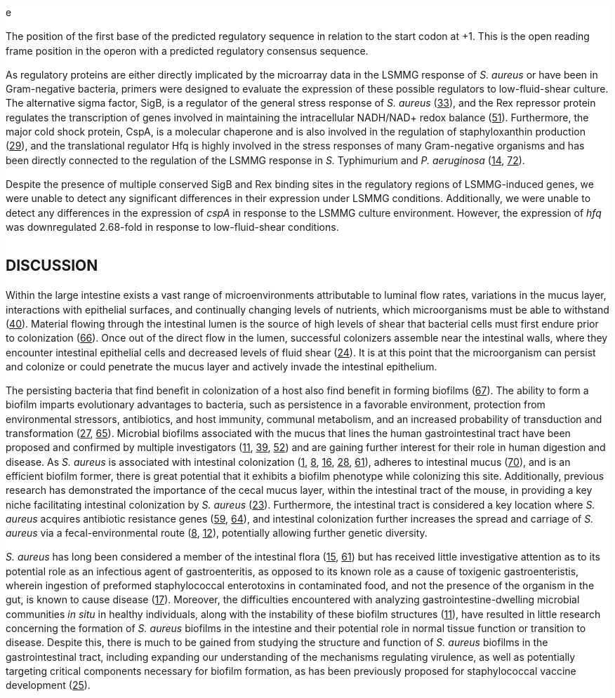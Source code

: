e

The position of the first base of the predicted regulatory sequence in relation to the start codon at +1. This is the open reading frame position in the operon with a predicted regulatory consensus sequence.

As regulatory proteins are either directly implicated by the microarray data in the LSMMG response of _S. aureus_ or have been in Gram-negative bacteria, primers were designed to evaluate the expression of these possible regulators to low-fluid-shear culture. The alternative sigma factor, SigB, is a regulator of the general stress response of _S. aureus_ ([33](#B33)), and the Rex repressor protein regulates the transcription of genes involved in maintaining the intracellular NADH/NAD+ redox balance ([51](#B51)). Furthermore, the major cold shock protein, CspA, is a molecular chaperone and is also involved in the regulation of staphyloxanthin production ([29](#B29)), and the translational regulator Hfq is highly involved in the stress responses of many Gram-negative organisms and has been directly connected to the regulation of the LSMMG response in _S._ Typhimurium and _P. aeruginosa_ ([14](#B14), [72](#B72)).

Despite the presence of multiple conserved SigB and Rex binding sites in the regulatory regions of LSMMG-induced genes, we were unable to detect any significant differences in their expression under LSMMG conditions. Additionally, we were unable to detect any differences in the expression of _cspA_ in response to the LSMMG culture environment. However, the expression of _hfq_ was downregulated 2.68-fold in response to low-fluid-shear conditions.

## DISCUSSION

Within the large intestine exists a vast range of microenvironments attributable to luminal flow rates, variations in the mucus layer, interactions with epithelial surfaces, and continually changing levels of nutrients, which microorganisms must be able to withstand ([40](#B40)). Material flowing through the intestinal lumen is the source of high levels of shear that bacterial cells must first endure prior to colonization ([66](#B66)). Once out of the direct flow in the lumen, successful colonizers assemble near the intestinal walls, where they encounter intestinal epithelial cells and decreased levels of fluid shear ([24](#B24)). It is at this point that the microorganism can persist and colonize or could penetrate the mucus layer and actively invade the intestinal epithelium.

The persisting bacteria that find benefit in colonization of a host also find benefit in forming biofilms ([67](#B67)). The ability to form a biofilm imparts evolutionary advantages to bacteria, such as persistence in a favorable environment, protection from environmental stressors, antibiotics, and host immunity, communal metabolism, and an increased probability of transduction and transformation ([27](#B27), [65](#B65)). Microbial biofilms associated with the mucus that lines the human gastrointestinal tract have been proposed and confirmed by multiple investigators ([11](#B11), [39](#B39), [52](#B52)) and are gaining further interest for their role in human digestion and disease. As _S. aureus_ is associated with intestinal colonization ([1](#B1), [8](#B8), [16](#B16), [28](#B28), [61](#B61)), adheres to intestinal mucus ([70](#B70)), and is an efficient biofilm former, there is great potential that it exhibits a biofilm phenotype while colonizing this site. Additionally, previous research has demonstrated the importance of the cecal mucus layer, within the intestinal tract of the mouse, in providing a key niche facilitating intestinal colonization by _S. aureus_ ([23](#B23)). Furthermore, the intestinal tract is considered a key location where _S. aureus_ acquires antibiotic resistance genes ([59](#B59), [64](#B64)), and intestinal colonization further increases the spread and carriage of _S. aureus_ via a fecal-environmental route ([8](#B8), [12](#B12)), potentially allowing further genetic diversity.

_S. aureus_ has long been considered a member of the intestinal flora ([15](#B15), [61](#B61)) but has received little investigative attention as to its potential role as an infectious agent of gastroenteritis, as opposed to its known role as a cause of toxigenic gastroenteristis, wherein ingestion of preformed staphylococcal enterotoxins in contaminated food, and not the presence of the organism in the gut, is known to cause disease ([17](#B17)). Moreover, the difficulties encountered with analyzing gastrointestine-dwelling microbial communities _in situ_ in healthy individuals, along with the instability of these biofilm structures ([11](#B11)), have resulted in little research concerning the formation of _S. aureus_ biofilms in the intestine and their potential role in normal tissue function or transition to disease. Despite this, there is much to be gained from studying the structure and function of _S. aureus_ biofilms in the gastrointestinal tract, including expanding our understanding of the mechanisms regulating virulence, as well as potentially targeting critical components necessary for biofilm formation, as has been previously proposed for staphylococcal vaccine development ([25](#B25)).
